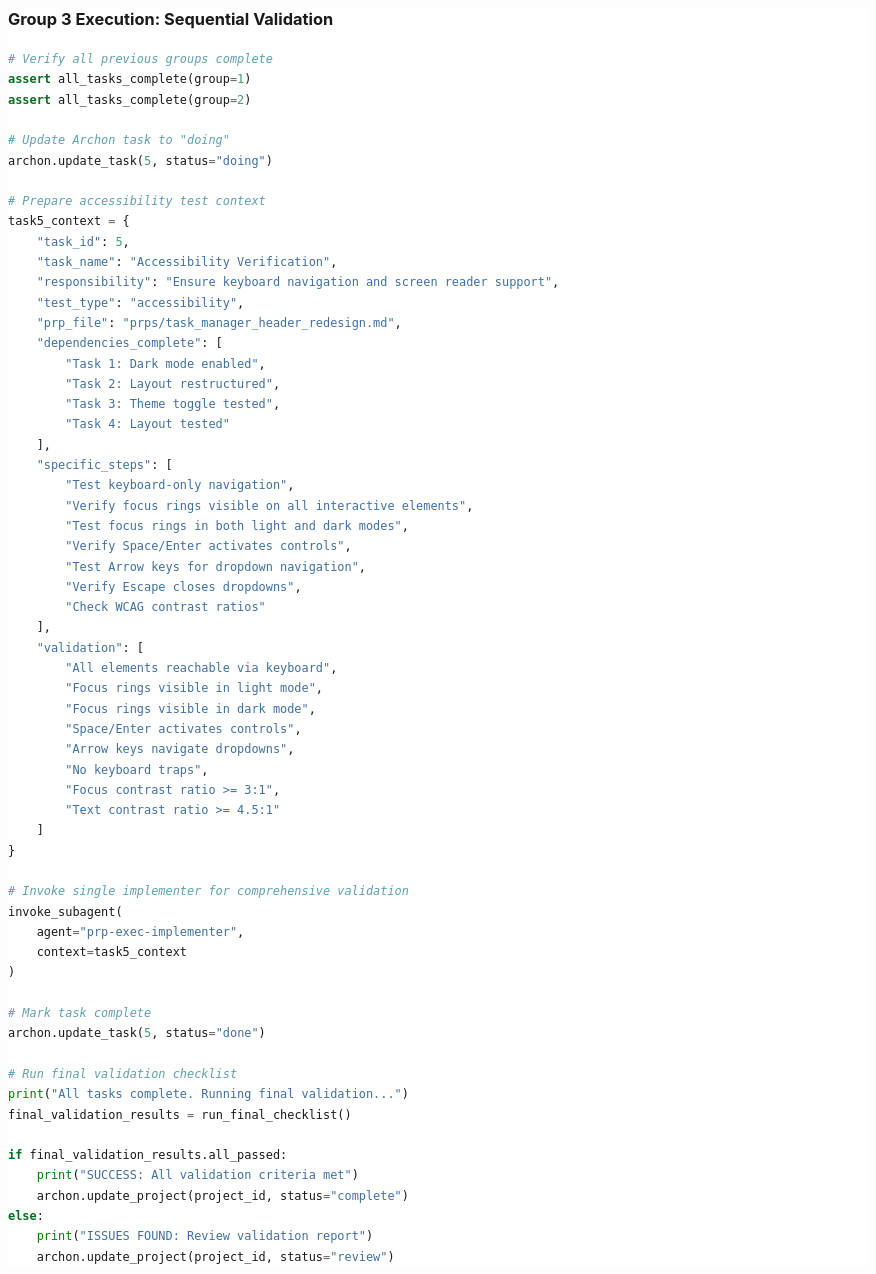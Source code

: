 ### Group 3 Execution: Sequential Validation

```python
# Verify all previous groups complete
assert all_tasks_complete(group=1)
assert all_tasks_complete(group=2)

# Update Archon task to "doing"
archon.update_task(5, status="doing")

# Prepare accessibility test context
task5_context = {
    "task_id": 5,
    "task_name": "Accessibility Verification",
    "responsibility": "Ensure keyboard navigation and screen reader support",
    "test_type": "accessibility",
    "prp_file": "prps/task_manager_header_redesign.md",
    "dependencies_complete": [
        "Task 1: Dark mode enabled",
        "Task 2: Layout restructured",
        "Task 3: Theme toggle tested",
        "Task 4: Layout tested"
    ],
    "specific_steps": [
        "Test keyboard-only navigation",
        "Verify focus rings visible on all interactive elements",
        "Test focus rings in both light and dark modes",
        "Verify Space/Enter activates controls",
        "Test Arrow keys for dropdown navigation",
        "Verify Escape closes dropdowns",
        "Check WCAG contrast ratios"
    ],
    "validation": [
        "All elements reachable via keyboard",
        "Focus rings visible in light mode",
        "Focus rings visible in dark mode",
        "Space/Enter activates controls",
        "Arrow keys navigate dropdowns",
        "No keyboard traps",
        "Focus contrast ratio >= 3:1",
        "Text contrast ratio >= 4.5:1"
    ]
}

# Invoke single implementer for comprehensive validation
invoke_subagent(
    agent="prp-exec-implementer",
    context=task5_context
)

# Mark task complete
archon.update_task(5, status="done")

# Run final validation checklist
print("All tasks complete. Running final validation...")
final_validation_results = run_final_checklist()

if final_validation_results.all_passed:
    print("SUCCESS: All validation criteria met")
    archon.update_project(project_id, status="complete")
else:
    print("ISSUES FOUND: Review validation report")
    archon.update_project(project_id, status="review")
```